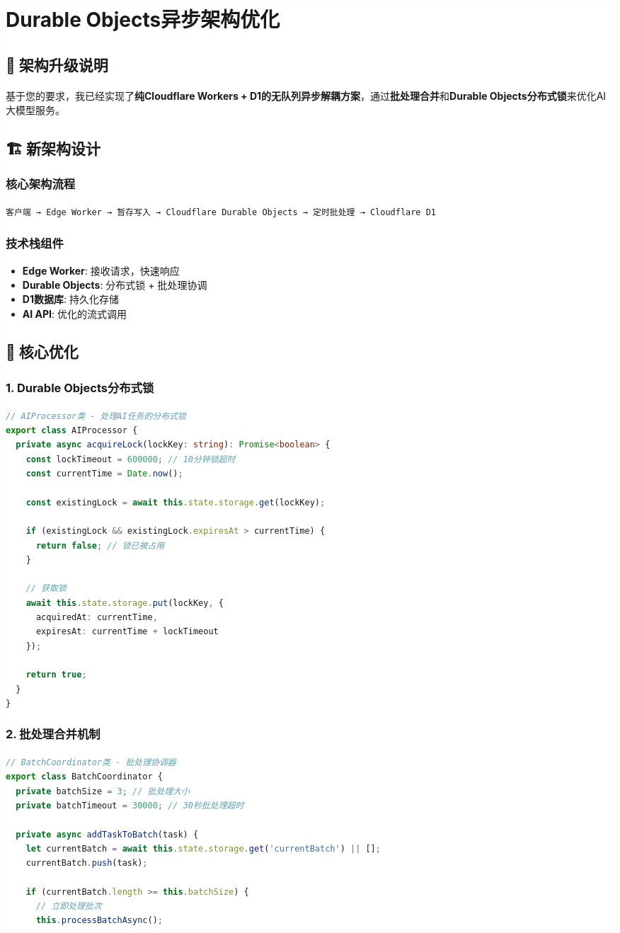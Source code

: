 # Durable Objects异步架构优化

## 🎯 架构升级说明

基于您的要求，我已经实现了**纯Cloudflare Workers + D1的无队列异步解耦方案**，通过**批处理合并**和**Durable Objects分布式锁**来优化AI大模型服务。

## 🏗️ 新架构设计

### 核心架构流程
```
客户端 → Edge Worker → 暂存写入 → Cloudflare Durable Objects → 定时批处理 → Cloudflare D1
```

### 技术栈组件
- **Edge Worker**: 接收请求，快速响应
- **Durable Objects**: 分布式锁 + 批处理协调
- **D1数据库**: 持久化存储
- **AI API**: 优化的流式调用

## 🔧 核心优化

### 1. **Durable Objects分布式锁**
```typescript
// AIProcessor类 - 处理AI任务的分布式锁
export class AIProcessor {
  private async acquireLock(lockKey: string): Promise<boolean> {
    const lockTimeout = 600000; // 10分钟锁超时
    const currentTime = Date.now();
    
    const existingLock = await this.state.storage.get(lockKey);
    
    if (existingLock && existingLock.expiresAt > currentTime) {
      return false; // 锁已被占用
    }
    
    // 获取锁
    await this.state.storage.put(lockKey, {
      acquiredAt: currentTime,
      expiresAt: currentTime + lockTimeout
    });
    
    return true;
  }
}
```

### 2. **批处理合并机制**
```typescript
// BatchCoordinator类 - 批处理协调器
export class BatchCoordinator {
  private batchSize = 3; // 批处理大小
  private batchTimeout = 30000; // 30秒批处理超时
  
  private async addTaskToBatch(task) {
    let currentBatch = await this.state.storage.get('currentBatch') || [];
    currentBatch.push(task);
    
    if (currentBatch.length >= this.batchSize) {
      // 立即处理批次
      this.processBatchAsync();
```